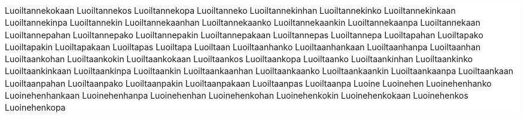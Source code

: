 Luoiltannekokaan
Luoiltannekos
Luoiltannekopa
Luoiltanneko
Luoiltannekinhan
Luoiltannekinko
Luoiltannekinkaan
Luoiltannekinpa
Luoiltannekin
Luoiltannekaanhan
Luoiltannekaanko
Luoiltannekaankin
Luoiltannekaanpa
Luoiltannekaan
Luoiltannepahan
Luoiltannepako
Luoiltannepakin
Luoiltannepakaan
Luoiltannepas
Luoiltannepa
Luoiltapahan
Luoiltapako
Luoiltapakin
Luoiltapakaan
Luoiltapas
Luoiltapa
Luoiltaan
Luoiltaanhanko
Luoiltaanhankaan
Luoiltaanhanpa
Luoiltaanhan
Luoiltaankohan
Luoiltaankokin
Luoiltaankokaan
Luoiltaankos
Luoiltaankopa
Luoiltaanko
Luoiltaankinhan
Luoiltaankinko
Luoiltaankinkaan
Luoiltaankinpa
Luoiltaankin
Luoiltaankaanhan
Luoiltaankaanko
Luoiltaankaankin
Luoiltaankaanpa
Luoiltaankaan
Luoiltaanpahan
Luoiltaanpako
Luoiltaanpakin
Luoiltaanpakaan
Luoiltaanpas
Luoiltaanpa
Luoine
Luoinehen
Luoinehenhanko
Luoinehenhankaan
Luoinehenhanpa
Luoinehenhan
Luoinehenkohan
Luoinehenkokin
Luoinehenkokaan
Luoinehenkos
Luoinehenkopa